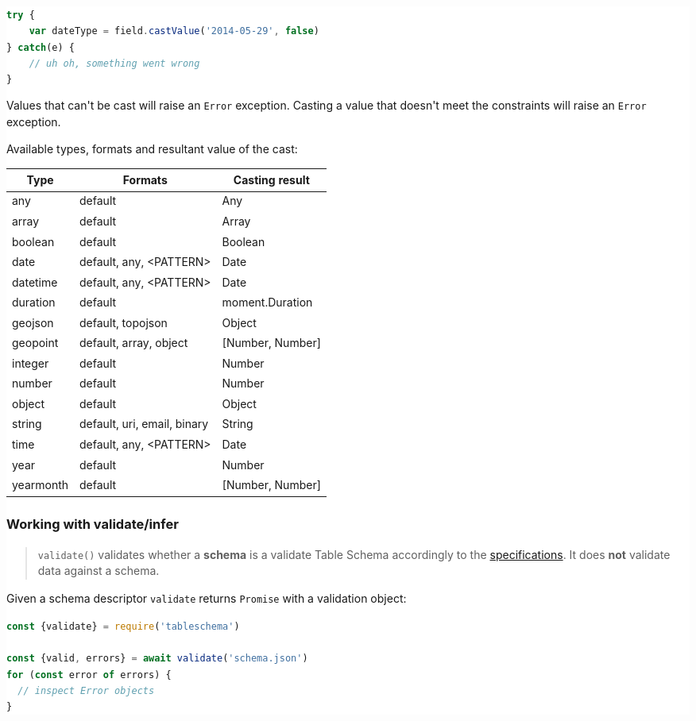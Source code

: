 ```javascript
try {
    var dateType = field.castValue('2014-05-29', false)
} catch(e) {
    // uh oh, something went wrong
}
```

Values that can't be cast will raise an `Error` exception.
Casting a value that doesn't meet the constraints will raise an `Error` exception.

Available types, formats and resultant value of the cast:

| Type | Formats | Casting result |
| ---- | ------- | -------------- |
| any | default | Any |
| array | default | Array |
| boolean | default | Boolean |
| date | default, any, \<PATTERN\> | Date |
| datetime | default, any, \<PATTERN\> | Date |
| duration | default | moment.Duration |
| geojson | default, topojson | Object |
| geopoint | default, array, object | [Number, Number] |
| integer | default | Number |
| number | default | Number |
| object | default | Object |
| string | default, uri, email, binary | String |
| time | default, any, \<PATTERN\> | Date |
| year | default | Number |
| yearmonth | default | [Number, Number] |

### Working with validate/infer

> `validate()` validates whether a **schema** is a validate Table Schema accordingly to the [specifications](http://schemas.datapackages.org/json-table-schema.json). It does **not** validate data against a schema.

Given a schema descriptor `validate` returns `Promise` with a validation object:

```javascript
const {validate} = require('tableschema')

const {valid, errors} = await validate('schema.json')
for (const error of errors) {
  // inspect Error objects
}
```

